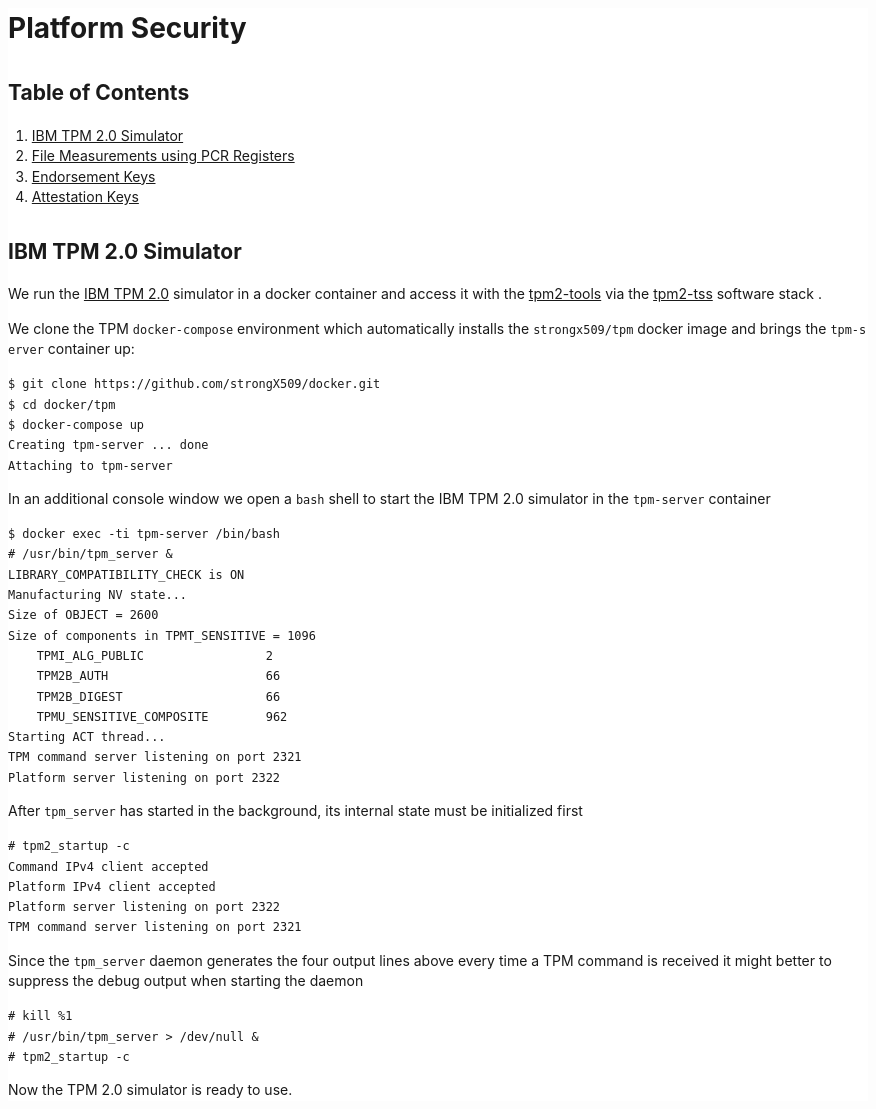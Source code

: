 # Platform Security

## Table of Contents
1. [IBM TPM 2.0 Simulator](#section1)
2. [File Measurements using PCR Registers](#section2)
3. [Endorsement Keys](#section3)
4. [Attestation Keys](#section4)

## IBM TPM 2.0 Simulator<a name="section1">

We run the [IBM TPM 2.0][IBM_TPM2] simulator in a docker container and access it with the [tpm2-tools][TPM2_TOOLS] via the [tpm2-tss][TPM2_TSS] software stack . 

[IBM_TPM2]:   https://sourceforge.net/projects/ibmswtpm2/
[TPM2_TSS]:   https://github.com/tpm2-software/tpm2-tss
[TPM2_TOOLS]: https://github.com/tpm2-software/tpm2-tools

We clone the TPM `docker-compose` environment which automatically installs the `strongx509/tpm` docker image and brings the `tpm-server` container up:
```console
$ git clone https://github.com/strongX509/docker.git
$ cd docker/tpm
$ docker-compose up
Creating tpm-server ... done
Attaching to tpm-server
```
In an additional console window we open a `bash` shell to start the IBM TPM 2.0 simulator in the `tpm-server` container
```console
$ docker exec -ti tpm-server /bin/bash
# /usr/bin/tpm_server &
LIBRARY_COMPATIBILITY_CHECK is ON
Manufacturing NV state...
Size of OBJECT = 2600
Size of components in TPMT_SENSITIVE = 1096
    TPMI_ALG_PUBLIC                 2
    TPM2B_AUTH                      66
    TPM2B_DIGEST                    66
    TPMU_SENSITIVE_COMPOSITE        962
Starting ACT thread...
TPM command server listening on port 2321
Platform server listening on port 2322
```
After `tpm_server` has started in the background, its internal state must be initialized first
```console
# tpm2_startup -c 
Command IPv4 client accepted
Platform IPv4 client accepted
Platform server listening on port 2322
TPM command server listening on port 2321
```
Since the `tpm_server` daemon generates the four output lines above every time a TPM command is received it might better to suppress the debug output when starting the daemon
```console
# kill %1
# /usr/bin/tpm_server > /dev/null &
# tpm2_startup -c
```
Now the TPM 2.0 simulator is ready to use.


[AS]: mailto:andreas.steffen@strongsec.net
[CC]: http://creativecommons.org/licenses/by/4.0/